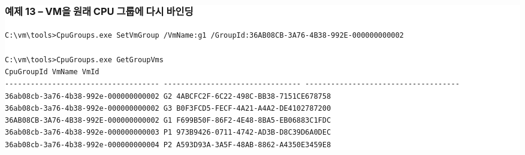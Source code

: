 ### <a name="example-13--bind-a-vm-back-to-its-original-cpu-group"></a>예제 13 – VM을 원래 CPU 그룹에 다시 바인딩

```console
C:\vm\tools>CpuGroups.exe SetVmGroup /VmName:g1 /GroupId:36AB08CB-3A76-4B38-992E-000000000002

C:\vm\tools>CpuGroups.exe GetGroupVms
CpuGroupId VmName VmId
------------------------------------ -------------------------------- ------------------------------------
36ab08cb-3a76-4b38-992e-000000000002 G2 4ABCFC2F-6C22-498C-BB38-7151CE678758
36ab08cb-3a76-4b38-992e-000000000002 G3 B0F3FCD5-FECF-4A21-A4A2-DE4102787200
36AB08CB-3A76-4B38-992E-000000000002 G1 F699B50F-86F2-4E48-8BA5-EB06883C1FDC
36ab08cb-3a76-4b38-992e-000000000003 P1 973B9426-0711-4742-AD3B-D8C39D6A0DEC
36ab08cb-3a76-4b38-992e-000000000004 P2 A593D93A-3A5F-48AB-8862-A4350E3459E8
```
